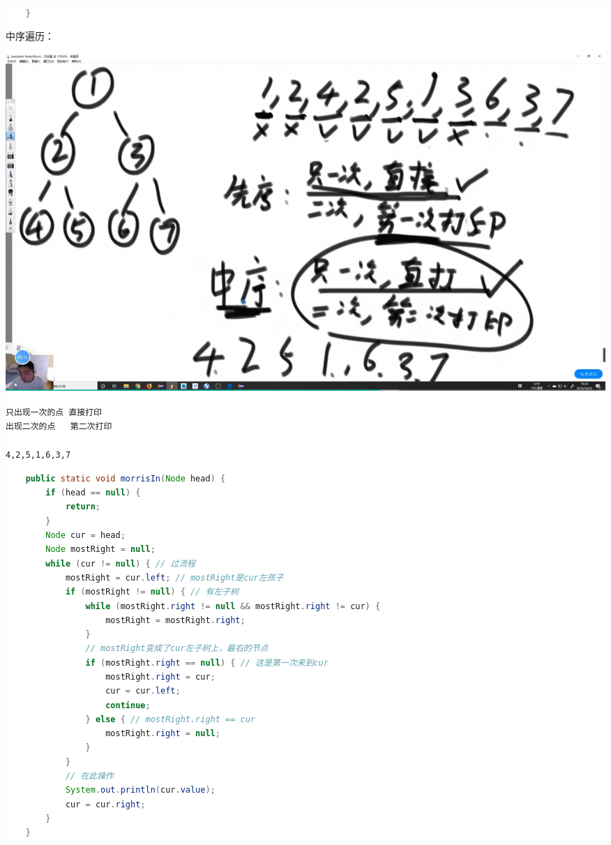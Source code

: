 ```java
	}
```


中序遍历：

![](../pics/MorrisIn.png)

    只出现一次的点 直接打印
    出现二次的点   第二次打印

    4,2,5,1,6,3,7

```java
	public static void morrisIn(Node head) {
		if (head == null) {
			return;
		}
		Node cur = head;
		Node mostRight = null;
		while (cur != null) { // 过流程
			mostRight = cur.left; // mostRight是cur左孩子
			if (mostRight != null) { // 有左子树
				while (mostRight.right != null && mostRight.right != cur) {
					mostRight = mostRight.right;
				}
				// mostRight变成了cur左子树上，最右的节点
				if (mostRight.right == null) { // 这是第一次来到cur
					mostRight.right = cur;
					cur = cur.left;
					continue;
				} else { // mostRight.right == cur
					mostRight.right = null;
				}
			}
            // 在此操作
			System.out.println(cur.value);
			cur = cur.right;
		}
	}
```